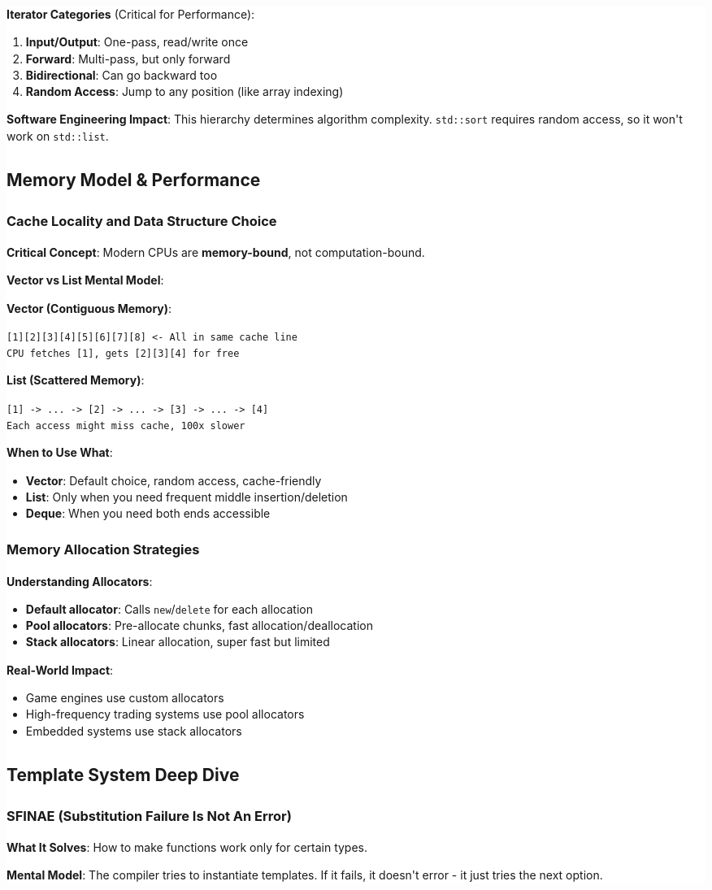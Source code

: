 **Iterator Categories** (Critical for Performance):
1. **Input/Output**: One-pass, read/write once
2. **Forward**: Multi-pass, but only forward
3. **Bidirectional**: Can go backward too
4. **Random Access**: Jump to any position (like array indexing)

**Software Engineering Impact**: This hierarchy determines algorithm complexity. `std::sort` requires random access, so it won't work on `std::list`.

## Memory Model & Performance

### Cache Locality and Data Structure Choice

**Critical Concept**: Modern CPUs are **memory-bound**, not computation-bound.

**Vector vs List Mental Model**:

**Vector (Contiguous Memory)**:
```
[1][2][3][4][5][6][7][8] <- All in same cache line
CPU fetches [1], gets [2][3][4] for free
```

**List (Scattered Memory)**:
```
[1] -> ... -> [2] -> ... -> [3] -> ... -> [4]
Each access might miss cache, 100x slower
```

**When to Use What**:
- **Vector**: Default choice, random access, cache-friendly
- **List**: Only when you need frequent middle insertion/deletion
- **Deque**: When you need both ends accessible

### Memory Allocation Strategies

**Understanding Allocators**:
- **Default allocator**: Calls `new`/`delete` for each allocation
- **Pool allocators**: Pre-allocate chunks, fast allocation/deallocation
- **Stack allocators**: Linear allocation, super fast but limited

**Real-World Impact**: 
- Game engines use custom allocators
- High-frequency trading systems use pool allocators
- Embedded systems use stack allocators

## Template System Deep Dive

### SFINAE (Substitution Failure Is Not An Error)

**What It Solves**: How to make functions work only for certain types.

**Mental Model**: The compiler tries to instantiate templates. If it fails, it doesn't error - it just tries the next option.

